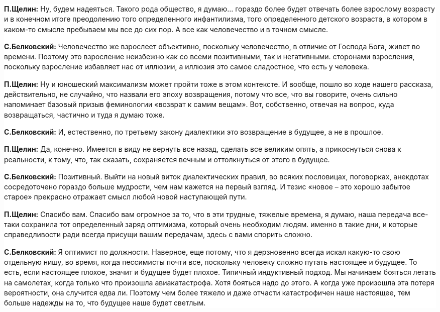 **П.Щелин:**
Ну, будем надеяться.
Такого рода общество, я думаю...
гораздо более будет отвечать более взрослому возрасту и в конечном итоге преодолению того определенного инфантилизма, того определенного детского возраста, в котором в каком-то смысле пребываем мы все до сих пор.
А все как человечество и в точном смысле.

**С.Белковский:**
Человечество же взрослеет объективно, поскольку человечество, в отличие от Господа Бога, живет во времени.
Поэтому это взросление неизбежно как со всеми позитивными, так и негативными.
сторонами взросления, поскольку взросление избавляет нас от иллюзии, а иллюзия это самое сладостное, что есть у человека.

**П.Щелин:**
Ну и юношеский максимализм может пройти тоже в этом контексте.
И вообще, пошло во ходе нашего рассказа, действительно, не случайно, что назвали его эпоху возвращения, потому что все, что вы говорите, очень сильно напоминает базовый призыв феминологии «возврат к самим вещам».
Вот, собственно, отвечая на вопрос, куда возвращаться, частично и туда я думаю тоже.

**С.Белковский:**
И, естественно, по третьему закону диалектики это возвращение в будущее, а не в прошлое.

**П.Щелин:**
Да, конечно.
Имеется в виду не вернуть все назад, сделать все великим опять, а прикоснуться снова к реальности, к тому, что, так сказать, сохраняется вечным и оттолкнуться от этого в будущее.

**С.Белковский:**
Позитивный.
Выйти на новый виток диалектических правил, во всяких пословицах, поговорках, анекдотах сосредоточено гораздо больше мудрости, чем нам кажется на первый взгляд.
И тезис «новое – это хорошо забытое старое» прекрасно отражает смысл любой новой наступающей пути.

**П.Щелин:**
Спасибо вам.
Спасибо вам огромное за то, что в эти трудные, тяжелые времена, я думаю, наша передача все-таки сохранила тот определенный заряд оптимизма, который очень необходим людям.
именно в такие дни, и которые справедливости ради всегда присущи вашим передачам, здесь с вами спорить сложно.

**С.Белковский:**
Я оптимист по должности.
Наверное, еще потому, что я дерзновенно всегда искал какую-то свою отдельную нишу, во время, когда пессимисты почти все, поскольку человеку сложно путать настоящее и будущее.
То есть, если настоящее плохое, значит и будущее будет плохое.
Типичный индуктивный подход.
Мы начинаем бояться летать на самолетах, когда только что произошла авиакатастрофа.
Хотя бояться надо до этого.
А когда уже произошла эта потеря вероятности, она случится едва ли.
Поэтому чем более тяжело и даже отчасти катастрофичен наше настоящее, тем больше надежды на то, что будущее наше будет светлым.
